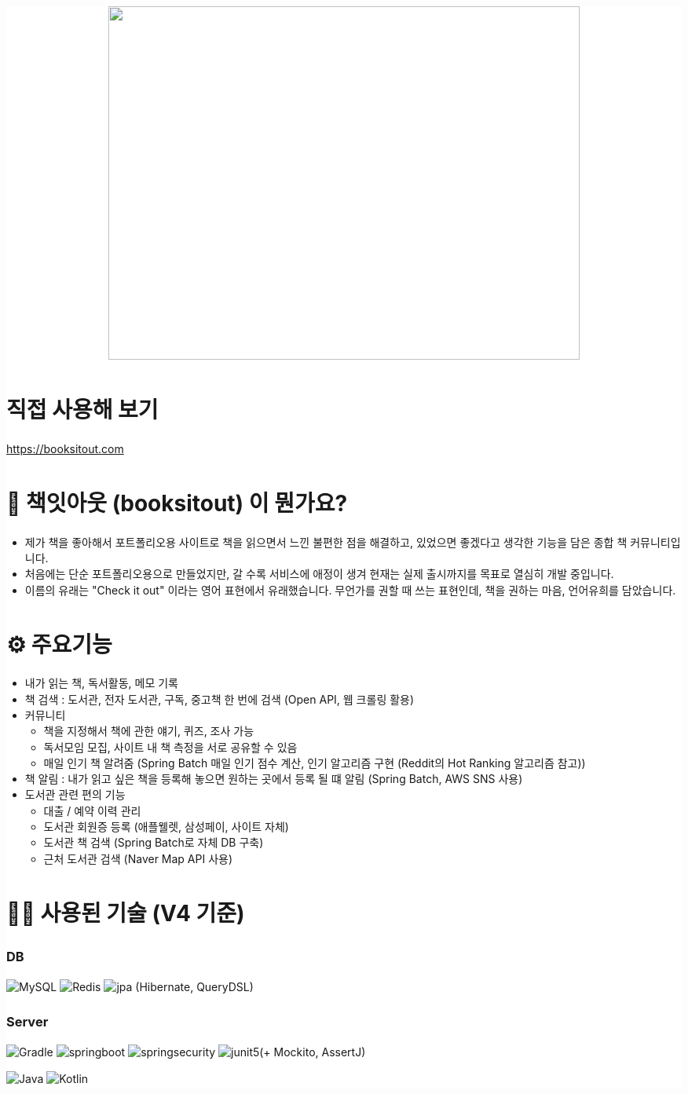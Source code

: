 <p align="center">
  <img width="600" height="450" src="https://user-images.githubusercontent.com/61900235/237720750-2e3e3d44-af5d-46fa-ba9c-d5413ef55f2b.png">
</p>

# 직접 사용해 보기
https://booksitout.com

# 🙋 책잇아웃 (booksitout) 이 뭔가요?
- 제가 책을 좋아해서 포트폴리오용 사이트로 책을 읽으면서 느낀 불편한 점을 해결하고, 있었으면 좋겠다고 생각한 기능을 담은 종합 책 커뮤니티입니다.
- 처음에는 단순 포트폴리오용으로 만들었지만, 갈 수록 서비스에 애정이 생겨 현재는 실제 출시까지를 목표로 열심히 개발 중입니다.
- 이름의 유래는 "Check it out" 이라는 영어 표현에서 유래했습니다. 무언가를 권할 때 쓰는 표현인데, 책을 권하는 마음, 언어유희를 담았습니다.

# ⚙️ 주요기능
-   내가 읽는 책, 독서활동, 메모 기록
-   책 검색 : 도서관, 전자 도서관, 구독, 중고책 한 번에 검색 (Open API, 웹 크롤링 활용)
-   커뮤니티 
    - 책을 지정해서 책에 관한 얘기, 퀴즈, 조사 가능
    - 독서모임 모집, 사이트 내 책 측정을 서로 공유할 수 있음
    - 매일 인기 책 알려줌 (Spring Batch 매일 인기 점수 계산, 인기 알고리즘 구현 (Reddit의 Hot Ranking 알고리즘 참고))
-   책 알림 : 내가 읽고 싶은 책을 등록해 놓으면 원하는 곳에서 등록 될 떄 알림 (Spring Batch, AWS SNS 사용)
-   도서관 관련 편의 기능
    - 대출 / 예약 이력 관리
    - 도서관 회원증 등록 (애플웰렛, 삼성페이, 사이트 자체)
    - 도서관 책 검색 (Spring Batch로 자체 DB 구축)
    - 근처 도서관 검색 (Naver Map API 사용)

# 🧑‍🔧 사용된 기술 (V4 기준)
### DB
![MySQL](https://img.shields.io/badge/mysql-%2300f.svg?style=for-the-badge&logo=mysql&logoColor=white)
![Redis](https://img.shields.io/badge/redis-%23DD0031.svg?style=for-the-badge&logo=redis&logoColor=white)
![jpa](https://img.shields.io/badge/JPA-%236DB33F.svg?style=for-the-badge&logo=spring&logoColor=white) (Hibernate, QueryDSL)

### Server
![Gradle](https://img.shields.io/badge/Gradle-02303A.svg?style=for-the-badge&logo=Gradle&logoColor=white)
![springboot](https://img.shields.io/badge/Springboot-6DB33F?style=for-the-badge&logo=SpringBoot&logoColor=white)
![springsecurity](https://img.shields.io/badge/Spring_Security-6DB33F?style=for-the-badge&logo=Spring-Security&logoColor=white)
![junit5](https://img.shields.io/badge/JUnit5-25A162?style=for-the-badge&logo=JUnit5&logoColor=white)(+ Mockito, AssertJ)

![Java](https://img.shields.io/badge/java-%23ED8B00.svg?style=for-the-badge&logo=java&logoColor=white)
![Kotlin](https://img.shields.io/badge/kotlin-%237F52FF.svg?style=for-the-badge&logo=kotlin&logoColor=white)
